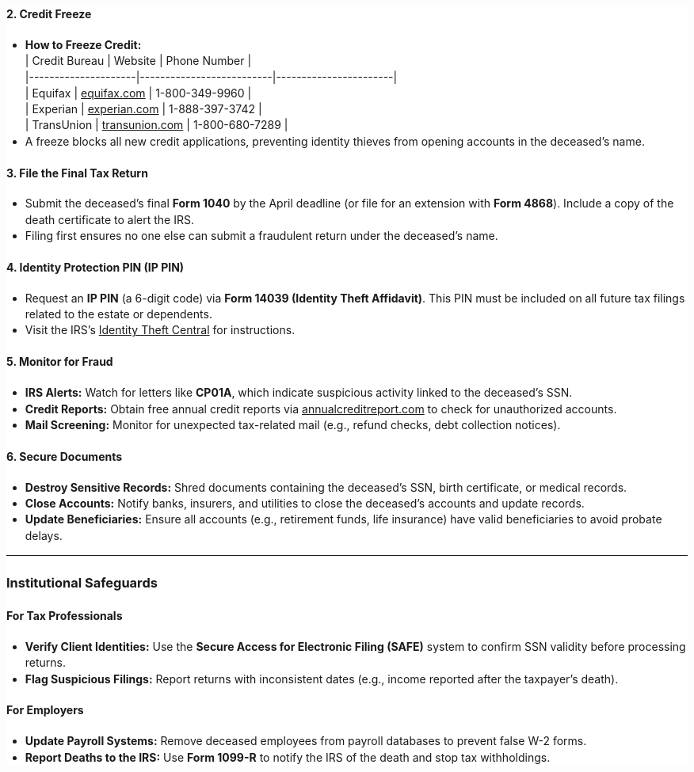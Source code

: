 #### **2. Credit Freeze**  
  - **How to Freeze Credit:**  
    | Credit Bureau       | Website                  | Phone Number          |  
    |---------------------|--------------------------|-----------------------|  
    | Equifax             | [equifax.com](https://www.equifax.com) | 1-800-349-9960 |  
    | Experian           | [experian.com](https://www.experian.com) | 1-888-397-3742 |  
    | TransUnion         | [transunion.com](https://www.transunion.com) | 1-800-680-7289 |  
  - A freeze blocks all new credit applications, preventing identity thieves from opening accounts in the deceased’s name.  

#### **3. File the Final Tax Return**  
  - Submit the deceased’s final **Form 1040** by the April deadline (or file for an extension with **Form 4868**). Include a copy of the death certificate to alert the IRS.  
  - Filing first ensures no one else can submit a fraudulent return under the deceased’s name.  

#### **4. Identity Protection PIN (IP PIN)**  
  - Request an **IP PIN** (a 6-digit code) via **Form 14039 (Identity Theft Affidavit)**. This PIN must be included on all future tax filings related to the estate or dependents.  
  - Visit the IRS’s [Identity Theft Central](https://www.irs.gov/identity-theft-fraud-scams) for instructions.  

#### **5. Monitor for Fraud**  
  - **IRS Alerts:** Watch for letters like **CP01A**, which indicate suspicious activity linked to the deceased’s SSN.  
  - **Credit Reports:** Obtain free annual credit reports via [annualcreditreport.com](https://www.annualcreditreport.com) to check for unauthorized accounts.  
  - **Mail Screening:** Monitor for unexpected tax-related mail (e.g., refund checks, debt collection notices).  

#### **6. Secure Documents**  
  - **Destroy Sensitive Records:** Shred documents containing the deceased’s SSN, birth certificate, or medical records.  
  - **Close Accounts:** Notify banks, insurers, and utilities to close the deceased’s accounts and update records.  
  - **Update Beneficiaries:** Ensure all accounts (e.g., retirement funds, life insurance) have valid beneficiaries to avoid probate delays.  

---

### **Institutional Safeguards**  
#### **For Tax Professionals**  
  - **Verify Client Identities:** Use the **Secure Access for Electronic Filing (SAFE)** system to confirm SSN validity before processing returns.  
  - **Flag Suspicious Filings:** Report returns with inconsistent dates (e.g., income reported after the taxpayer’s death).  

#### **For Employers**  
  - **Update Payroll Systems:** Remove deceased employees from payroll databases to prevent false W-2 forms.  
  - **Report Deaths to the IRS:** Use **Form 1099-R** to notify the IRS of the death and stop tax withholdings.  
